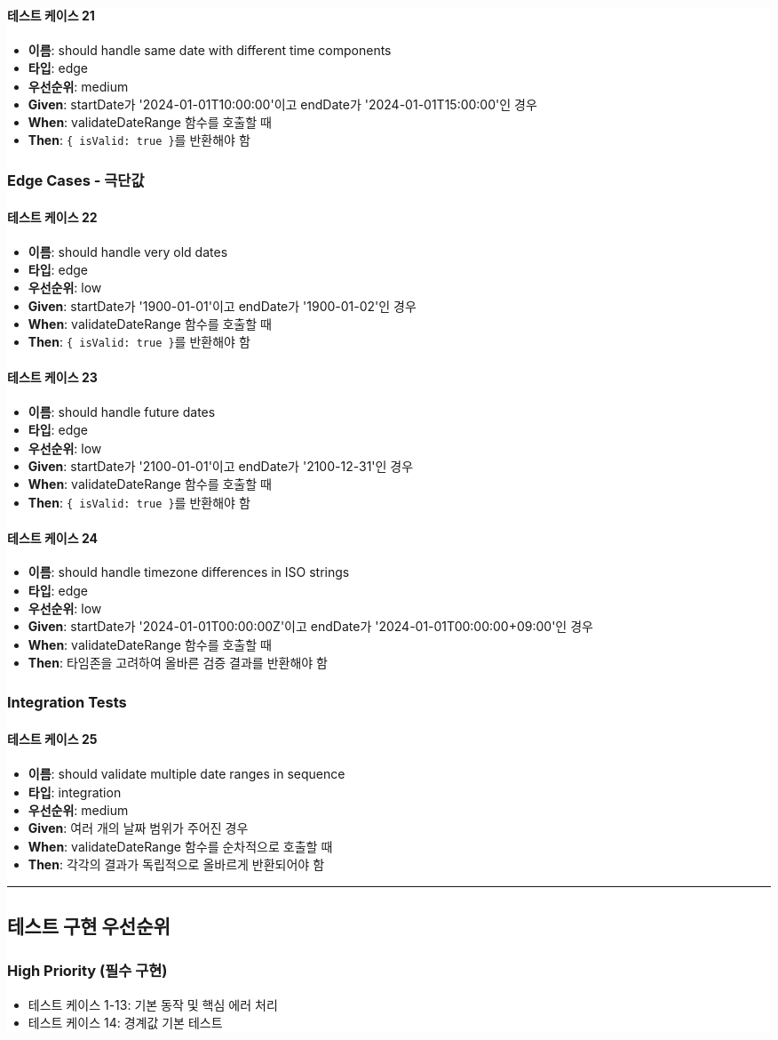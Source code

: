 #### 테스트 케이스 21
- **이름**: should handle same date with different time components
- **타입**: edge
- **우선순위**: medium
- **Given**: startDate가 '2024-01-01T10:00:00'이고 endDate가 '2024-01-01T15:00:00'인 경우
- **When**: validateDateRange 함수를 호출할 때
- **Then**: `{ isValid: true }`를 반환해야 함

### Edge Cases - 극단값

#### 테스트 케이스 22
- **이름**: should handle very old dates
- **타입**: edge
- **우선순위**: low
- **Given**: startDate가 '1900-01-01'이고 endDate가 '1900-01-02'인 경우
- **When**: validateDateRange 함수를 호출할 때
- **Then**: `{ isValid: true }`를 반환해야 함

#### 테스트 케이스 23
- **이름**: should handle future dates
- **타입**: edge
- **우선순위**: low
- **Given**: startDate가 '2100-01-01'이고 endDate가 '2100-12-31'인 경우
- **When**: validateDateRange 함수를 호출할 때
- **Then**: `{ isValid: true }`를 반환해야 함

#### 테스트 케이스 24
- **이름**: should handle timezone differences in ISO strings
- **타입**: edge
- **우선순위**: low
- **Given**: startDate가 '2024-01-01T00:00:00Z'이고 endDate가 '2024-01-01T00:00:00+09:00'인 경우
- **When**: validateDateRange 함수를 호출할 때
- **Then**: 타임존을 고려하여 올바른 검증 결과를 반환해야 함

### Integration Tests

#### 테스트 케이스 25
- **이름**: should validate multiple date ranges in sequence
- **타입**: integration
- **우선순위**: medium
- **Given**: 여러 개의 날짜 범위가 주어진 경우
- **When**: validateDateRange 함수를 순차적으로 호출할 때
- **Then**: 각각의 결과가 독립적으로 올바르게 반환되어야 함

---

## 테스트 구현 우선순위

### High Priority (필수 구현)
- 테스트 케이스 1-13: 기본 동작 및 핵심 에러 처리
- 테스트 케이스 14: 경계값 기본 테스트

